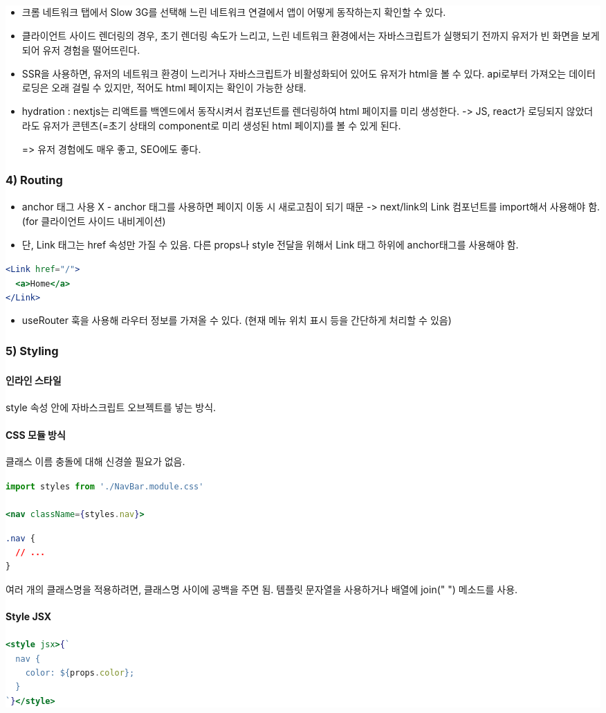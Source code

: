 - 크롬 네트워크 탭에서 Slow 3G를 선택해 느린 네트워크 연결에서 앱이 어떻게 동작하는지 확인할 수 있다.

- 클라이언트 사이드 렌더링의 경우, 초기 렌더링 속도가 느리고, 느린 네트워크 환경에서는 자바스크립트가 실행되기 전까지 유저가 빈 화면을 보게 되어 유저 경험을 떨어뜨린다.

- SSR을 사용하면, 유저의 네트워크 환경이 느리거나 자바스크립트가 비활성화되어 있어도 유저가 html을 볼 수 있다.
  api로부터 가져오는 데이터 로딩은 오래 걸릴 수 있지만, 적어도 html 페이지는 확인이 가능한 상태.

- hydration :
  nextjs는 리액트를 백엔드에서 동작시켜서 컴포넌트를 렌더링하여 html 페이지를 미리 생성한다.
  -> JS, react가 로딩되지 않았더라도 유저가 콘텐츠(=초기 상태의 component로 미리 생성된 html 페이지)를 볼 수 있게 된다.

  => 유저 경험에도 매우 좋고, SEO에도 좋다.

### 4) Routing

- anchor 태그 사용 X - anchor 태그를 사용하면
  페이지 이동 시 새로고침이 되기 때문
  -> next/link의 Link 컴포넌트를 import해서 사용해야 함. (for 클라이언트 사이드 내비게이션)

- 단, Link 태그는 href 속성만 가질 수 있음. 다른 props나 style 전달을 위해서 Link 태그 하위에 anchor태그를 사용해야 함.

```jsx
<Link href="/">
  <a>Home</a>
</Link>
```

- useRouter 훅을 사용해 라우터 정보를 가져올 수 있다. (현재 메뉴 위치 표시 등을 간단하게 처리할 수 있음)

### 5) Styling

#### 인라인 스타일

style 속성 안에 자바스크립트 오브젝트를 넣는 방식.

#### CSS 모듈 방식

클래스 이름 충돌에 대해 신경쓸 필요가 없음.

```jsx
import styles from './NavBar.module.css'

<nav className={styles.nav}>
```

```css
.nav {
  // ...
}
```

여러 개의 클래스명을 적용하려면, 클래스명 사이에 공백을 주면 됨. 템플릿 문자열을 사용하거나 배열에 join(" ") 메소드를 사용.

#### Style JSX

```jsx
<style jsx>{`
  nav {
    color: ${props.color};
  }
`}</style>
```
